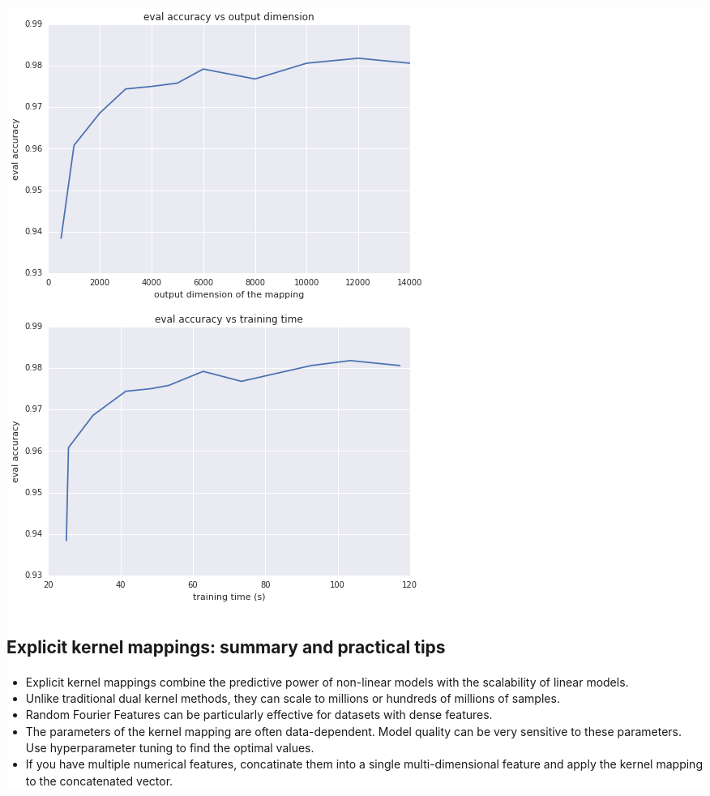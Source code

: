 ![image](./acc_vs_outdim.png)  ![image](./acc-vs-trn_time.png)


## Explicit kernel mappings: summary and practical tips
* Explicit kernel mappings combine the predictive power of non-linear models
with the scalability of linear models.
* Unlike traditional dual kernel methods, they can scale to millions or hundreds
of millions of samples.
* Random Fourier Features can be particularly effective for datasets with dense
features.
* The parameters of the kernel mapping are often data-dependent. Model quality
can be very sensitive to these parameters. Use hyperparameter tuning to find the
optimal values.
* If you have multiple numerical features, concatinate them into a single
multi-dimensional feature and apply the kernel mapping to the concatenated
vector.

